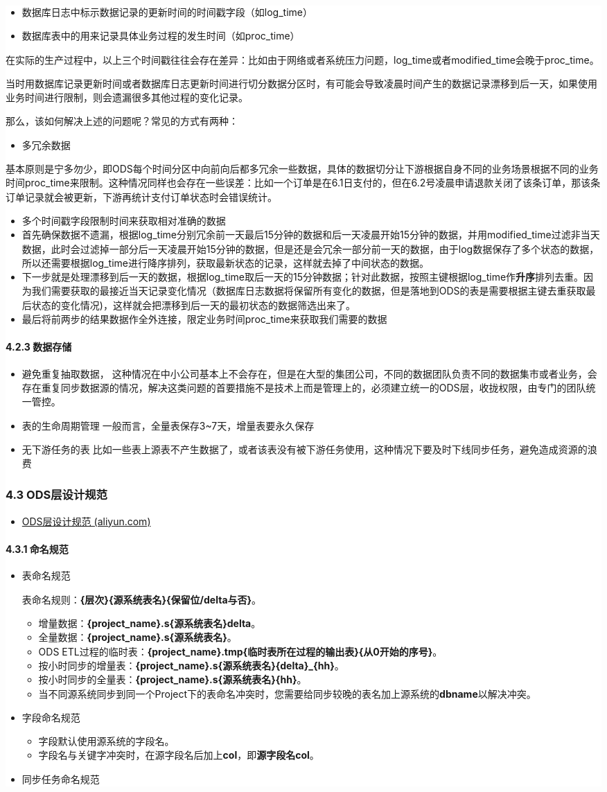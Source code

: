 - 数据库日志中标示数据记录的更新时间的时间戳字段（如log_time）

- 数据库表中的用来记录具体业务过程的发生时间（如proc_time）

在实际的生产过程中，以上三个时间戳往往会存在差异：比如由于网络或者系统压力问题，log_time或者modified_time会晚于proc_time。

当时用数据库记录更新时间或者数据库日志更新时间进行切分数据分区时，有可能会导致凌晨时间产生的数据记录漂移到后一天，如果使用业务时间进行限制，则会遗漏很多其他过程的变化记录。

那么，该如何解决上述的问题呢？常见的方式有两种：

- 多冗余数据

基本原则是宁多勿少，即ODS每个时间分区中向前向后都多冗余一些数据，具体的数据切分让下游根据自身不同的业务场景根据不同的业务时间proc_time来限制。这种情况同样也会存在一些误差：比如一个订单是在6.1日支付的，但在6.2号凌晨申请退款关闭了该条订单，那该条订单记录就会被更新，下游再统计支付订单状态时会错误统计。

- 多个时间戳字段限制时间来获取相对准确的数据
- 首先确保数据不遗漏，根据log_time分别冗余前一天最后15分钟的数据和后一天凌晨开始15分钟的数据，并用modified_time过滤非当天数据，此时会过滤掉一部分后一天凌晨开始15分钟的数据，但是还是会冗余一部分前一天的数据，由于log数据保存了多个状态的数据，所以还需要根据log_time进行降序排列，获取最新状态的记录，这样就去掉了中间状态的数据。
- 下一步就是处理漂移到后一天的数据，根据log_time取后一天的15分钟数据；针对此数据，按照主键根据log_time作**升序**排列去重。因为我们需要获取的最接近当天记录变化情况（数据库日志数据将保留所有变化的数据，但是落地到ODS的表是需要根据主键去重获取最后状态的变化情况)，这样就会把漂移到后一天的最初状态的数据筛选出来了。
- 最后将前两步的结果数据作全外连接，限定业务时间proc_time来获取我们需要的数据

#### 4.2.3 数据存储

- 避免重复抽取数据，
  这种情况在中小公司基本上不会存在，但是在大型的集团公司，不同的数据团队负责不同的数据集市或者业务，会存在重复同步数据源的情况，解决这类问题的首要措施不是技术上而是管理上的，必须建立统一的ODS层，收拢权限，由专门的团队统一管控。

- 表的生命周期管理
  一般而言，全量表保存3~7天，增量表要永久保存

- 无下游任务的表
  比如一些表上源表不产生数据了，或者该表没有被下游任务使用，这种情况下要及时下线同步任务，避免造成资源的浪费

### 4.3 ODS层设计规范

- [ODS层设计规范 (aliyun.com)](https://help.aliyun.com/document_detail/117434.htm?spm=a2c4g.11186623.0.0.6ade73cfIUsfiP#concept-226666)

#### 4.3.1 命名规范

- 表命名规范

  表命名规则：**{层次}{源系统表名}{保留位/delta与否}**。

  - 增量数据：**{project_name}.s{源系统表名}delta**。
  - 全量数据：**{project_name}.s{源系统表名}**。
  - ODS ETL过程的临时表：**{project_name}.tmp{临时表所在过程的输出表}{从0开始的序号}**。
  - 按小时同步的增量表：**{project_name}.s{源系统表名}{delta}_{hh}**。
  - 按小时同步的全量表：**{project_name}.s{源系统表名}{hh}**。
  - 当不同源系统同步到同一个Project下的表命名冲突时，您需要给同步较晚的表名加上源系统的**dbname**以解决冲突。

- 字段命名规范

  - 字段默认使用源系统的字段名。
  - 字段名与关键字冲突时，在源字段名后加上**col**，即**源字段名col**。

- 同步任务命名规范
